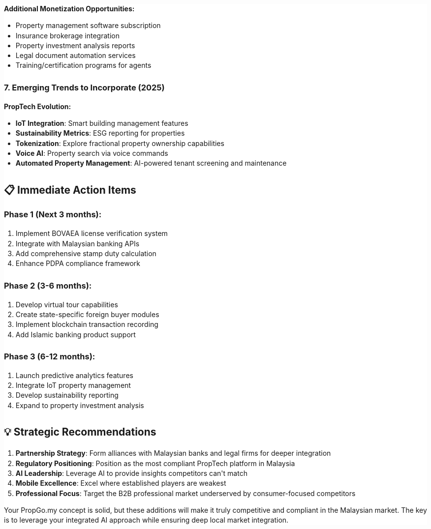 **Additional Monetization Opportunities:**
- Property management software subscription
- Insurance brokerage integration
- Property investment analysis reports
- Legal document automation services
- Training/certification programs for agents

### **7. Emerging Trends to Incorporate (2025)**

**PropTech Evolution:**
- **IoT Integration**: Smart building management features
- **Sustainability Metrics**: ESG reporting for properties
- **Tokenization**: Explore fractional property ownership capabilities
- **Voice AI**: Property search via voice commands
- **Automated Property Management**: AI-powered tenant screening and maintenance

## **📋 Immediate Action Items**

### **Phase 1 (Next 3 months):**
1. Implement BOVAEA license verification system
2. Integrate with Malaysian banking APIs
3. Add comprehensive stamp duty calculation
4. Enhance PDPA compliance framework

### **Phase 2 (3-6 months):**
1. Develop virtual tour capabilities
2. Create state-specific foreign buyer modules
3. Implement blockchain transaction recording
4. Add Islamic banking product support

### **Phase 3 (6-12 months):**
1. Launch predictive analytics features
2. Integrate IoT property management
3. Develop sustainability reporting
4. Expand to property investment analysis

## **💡 Strategic Recommendations**

1. **Partnership Strategy**: Form alliances with Malaysian banks and legal firms for deeper integration
2. **Regulatory Positioning**: Position as the most compliant PropTech platform in Malaysia
3. **AI Leadership**: Leverage AI to provide insights competitors can't match
4. **Mobile Excellence**: Excel where established players are weakest
5. **Professional Focus**: Target the B2B professional market underserved by consumer-focused competitors

Your PropGo.my concept is solid, but these additions will make it truly competitive and compliant in the Malaysian market. The key is to leverage your integrated AI approach while ensuring deep local market integration.